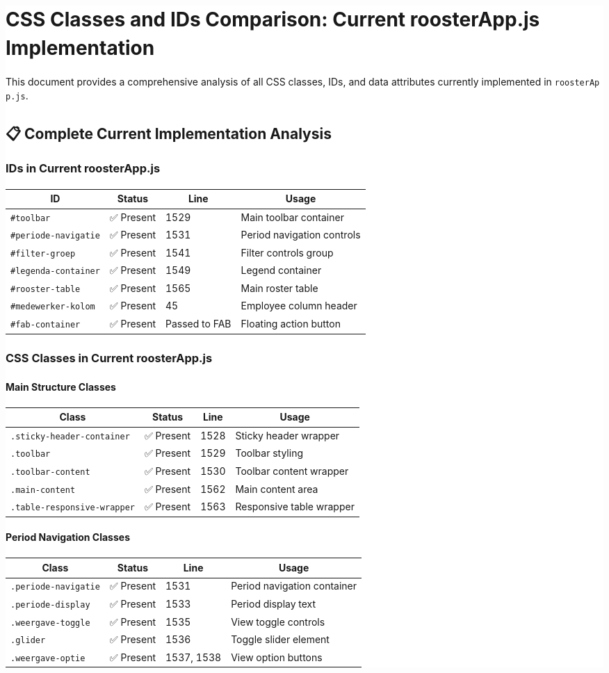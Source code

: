 # CSS Classes and IDs Comparison: Current roosterApp.js Implementation

This document provides a comprehensive analysis of all CSS classes, IDs, and data attributes currently implemented in `roosterApp.js`.

## 📋 Complete Current Implementation Analysis

### IDs in Current roosterApp.js

| ID | Status | Line | Usage |
|---|---|---|---|
| `#toolbar` | ✅ Present | 1529 | Main toolbar container |
| `#periode-navigatie` | ✅ Present | 1531 | Period navigation controls |
| `#filter-groep` | ✅ Present | 1541 | Filter controls group |
| `#legenda-container` | ✅ Present | 1549 | Legend container |
| `#rooster-table` | ✅ Present | 1565 | Main roster table |
| `#medewerker-kolom` | ✅ Present | 45 | Employee column header |
| `#fab-container` | ✅ Present | Passed to FAB | Floating action button |

### CSS Classes in Current roosterApp.js

#### Main Structure Classes
| Class | Status | Line | Usage |
|---|---|---|---|
| `.sticky-header-container` | ✅ Present | 1528 | Sticky header wrapper |
| `.toolbar` | ✅ Present | 1529 | Toolbar styling |
| `.toolbar-content` | ✅ Present | 1530 | Toolbar content wrapper |
| `.main-content` | ✅ Present | 1562 | Main content area |
| `.table-responsive-wrapper` | ✅ Present | 1563 | Responsive table wrapper |

#### Period Navigation Classes
| Class | Status | Line | Usage |
|---|---|---|---|
| `.periode-navigatie` | ✅ Present | 1531 | Period navigation container |
| `.periode-display` | ✅ Present | 1533 | Period display text |
| `.weergave-toggle` | ✅ Present | 1535 | View toggle controls |
| `.glider` | ✅ Present | 1536 | Toggle slider element |
| `.weergave-optie` | ✅ Present | 1537, 1538 | View option buttons |
